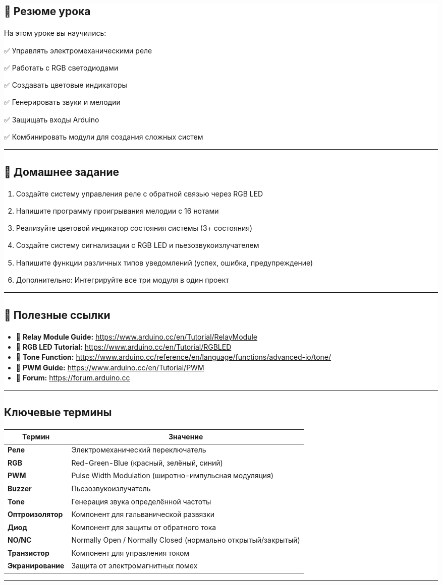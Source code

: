 
## 📝 Резюме урока

На этом уроке вы научились:

✅ Управлять электромеханическими реле

✅ Работать с RGB светодиодами

✅ Создавать цветовые индикаторы

✅ Генерировать звуки и мелодии

✅ Защищать входы Arduino

✅ Комбинировать модули для создания сложных систем

---

## 🎯 Домашнее задание

1. Создайте систему управления реле с обратной связью через RGB LED

2. Напишите программу проигрывания мелодии с 16 нотами

3. Реализуйте цветовой индикатор состояния системы (3+ состояния)

4. Создайте систему сигнализации с RGB LED и пьезозвукоизлучателем

5. Напишите функции различных типов уведомлений (успех, ошибка, предупреждение)

6. Дополнительно: Интегрируйте все три модуля в один проект

---

## 🔗 Полезные ссылки

- 📖 **Relay Module Guide:** https://www.arduino.cc/en/Tutorial/RelayModule
- 📖 **RGB LED Tutorial:** https://www.arduino.cc/en/Tutorial/RGBLED
- 📖 **Tone Function:** https://www.arduino.cc/reference/en/language/functions/advanced-io/tone/
- 📖 **PWM Guide:** https://www.arduino.cc/en/Tutorial/PWM
- 💬 **Forum:** https://forum.arduino.cc

---

## Ключевые термины

| Термин | Значение |
|--------|----------|
| **Реле** | Электромеханический переключатель |
| **RGB** | Red-Green-Blue (красный, зелёный, синий) |
| **PWM** | Pulse Width Modulation (широтно-импульсная модуляция) |
| **Buzzer** | Пьезозвукоизлучатель |
| **Tone** | Генерация звука определённой частоты |
| **Оптроизолятор** | Компонент для гальванической развязки |
| **Диод** | Компонент для защиты от обратного тока |
| **NO/NC** | Normally Open / Normally Closed (нормально открытый/закрытый) |
| **Транзистор** | Компонент для управления током |
| **Экранирование** | Защита от электромагнитных помех |

---